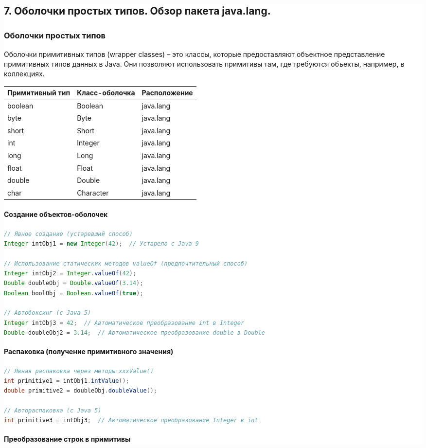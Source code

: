 ## 7. Оболочки простых типов. Обзор пакета java.lang.

### Оболочки простых типов

Оболочки примитивных типов (wrapper classes) – это классы, которые предоставляют объектное представление примитивных типов данных в Java. Они позволяют использовать примитивы там, где требуются объекты, например, в коллекциях.

| Примитивный тип | Класс-оболочка | Расположение |
|-----------------|----------------|--------------|
| boolean | Boolean | java.lang |
| byte | Byte | java.lang |
| short | Short | java.lang |
| int | Integer | java.lang |
| long | Long | java.lang |
| float | Float | java.lang |
| double | Double | java.lang |
| char | Character | java.lang |

#### Создание объектов-оболочек

```java
// Явное создание (устаревший способ)
Integer intObj1 = new Integer(42);  // Устарело с Java 9

// Использование статических методов valueOf (предпочтительный способ)
Integer intObj2 = Integer.valueOf(42);
Double doubleObj = Double.valueOf(3.14);
Boolean boolObj = Boolean.valueOf(true);

// Автобоксинг (с Java 5)
Integer intObj3 = 42;  // Автоматическое преобразование int в Integer
Double doubleObj2 = 3.14;  // Автоматическое преобразование double в Double
```

#### Распаковка (получение примитивного значения)

```java
// Явная распаковка через методы xxxValue()
int primitive1 = intObj1.intValue();
double primitive2 = doubleObj.doubleValue();

// Автораспаковка (с Java 5)
int primitive3 = intObj3;  // Автоматическое преобразование Integer в int
```

#### Преобразование строк в примитивы
